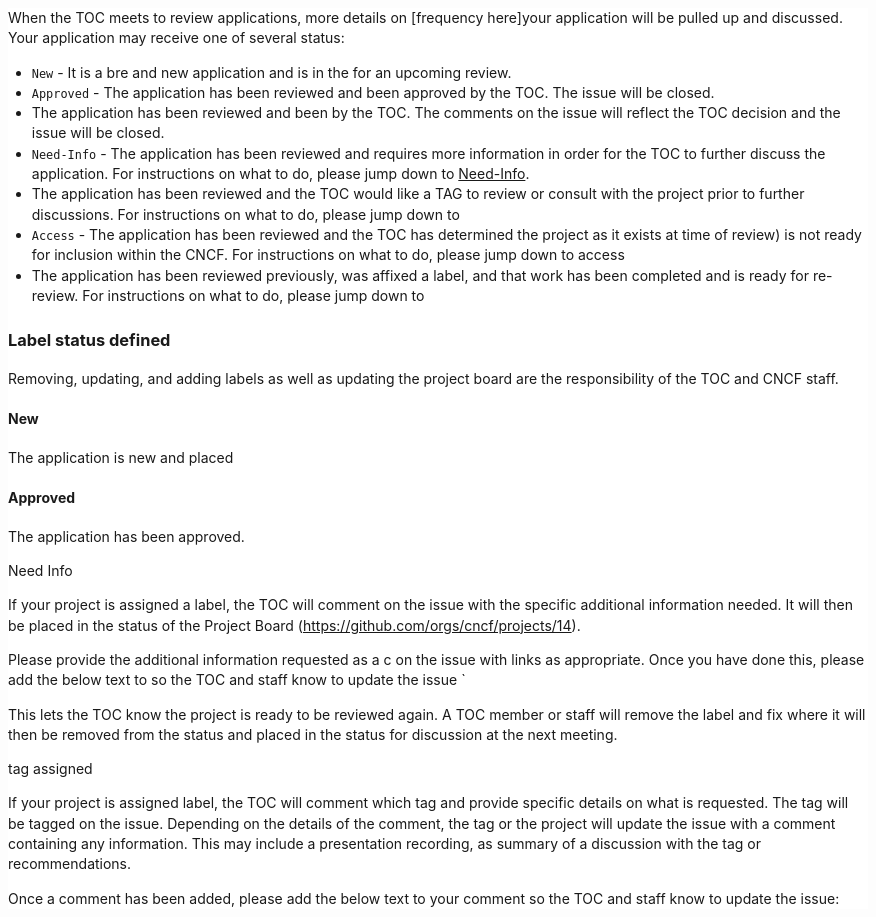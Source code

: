 When the TOC meets to review applications, more details on [frequency here]your application will be pulled up and discussed. Your application may receive one of several status:

* `New` - It is a bre and new application and is in the for an upcoming review.
* `Approved` - The application has been reviewed and been approved by the TOC. The issue will be closed.
*  The application has been reviewed and been by the TOC. The comments on the issue will reflect the TOC decision and the issue will be closed.
* `Need-Info` - The application has been reviewed and requires more information in order for the TOC to further discuss the application.  For instructions on what to do, please jump down to [Need-Info](#need-info).
*  The application has been reviewed and the TOC would like a TAG to review or consult with the project prior to further discussions.  For instructions on what to do, please jump down to 
* `Access` - The application has been reviewed and the TOC has determined the project  as it exists at time of review) is not ready for inclusion within the CNCF. For instructions on what to do, please jump down to access 
* The application has been reviewed previously, was affixed a label, and that work has been completed and is ready for re-review.  For instructions on what to do, please jump down to 

### Label status defined

Removing, updating, and adding labels as well as updating the project board are the responsibility of the TOC and CNCF staff.

#### New

The application is new and placed 

#### Approved

The application has been approved.


Need Info

If your project is assigned a label, the TOC will comment on the issue with the specific additional information needed.  It will then be placed in the  status of the Project Board (https://github.com/orgs/cncf/projects/14).

Please provide the additional information requested as a c on the issue with links as appropriate. Once you have done this, please add the below text to so the TOC and staff know to update the issue
`

This lets the TOC know the project is ready to be reviewed again. A TOC member or staff will remove the  label and fix where it will then be removed from the  status and placed in the  status for discussion at the next meeting.

tag assigned

If your project is assigned label, the TOC will comment which tag and provide specific details on what is requested. The tag  will be tagged on the issue. Depending on the details of the comment, the tag  or the project will update the issue with a comment containing any  information. This may include a presentation recording, as summary of a discussion with the tag or recommendations.

Once a comment has been added, please add the below text to your comment so the TOC and staff know to update the issue:
